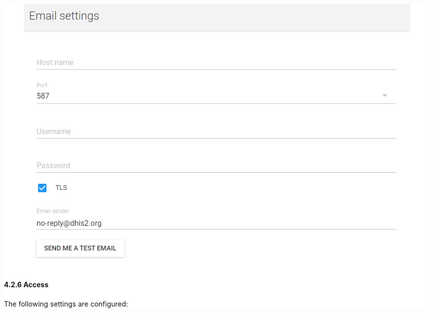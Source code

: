 <figure><img src="../.gitbook/assets/image (10).png" alt=""><figcaption></figcaption></figure>

#### 4.2.6 Access

The following settings are configured:
